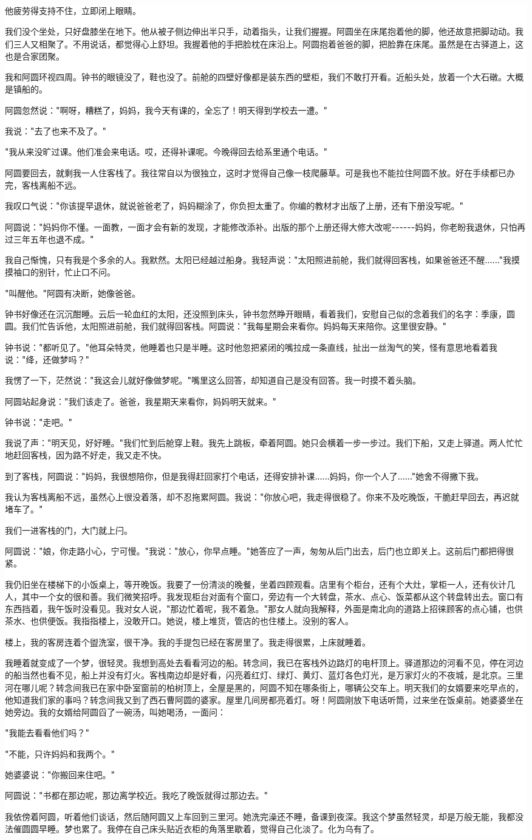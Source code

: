 他疲劳得支持不住，立即闭上眼睛。

我们没个坐处，只好盘膝坐在地下。他从被子侧边伸出半只手，动着指头，让我们握握。阿圆坐在床尾抱着他的脚，他还故意把脚动动。我们三人又相聚了。不用说话，都觉得心上舒坦。我握着他的手把脸枕在床沿上。阿圆抱着爸爸的脚，把脸靠在床尾。虽然是在古驿道上，这也是合家团聚。

我和阿圆环视四周。钟书的眼镜没了，鞋也没了。前舱的四壁好像都是装东西的壁柜，我们不敢打开看。近船头处，放着一个大石礅。大概是镇船的。

阿圆忽然说："啊呀，糟糕了，妈妈，我今天有课的，全忘了！明天得到学校去一遭。"

我说："去了也来不及了。"

"我从来没旷过课。他们准会来电话。哎，还得补课呢。今晚得回去给系里通个电话。"

阿圆要回去，就剩我一人住客栈了。我往常自以为很独立，这时才觉得自己像一枝爬藤草。可是我也不能拉住阿圆不放。好在手续都已办完，客栈离船不远。

我叹口气说："你该提早退休，就说爸爸老了，妈妈糊涂了，你负担太重了。你编的教材才出版了上册，还有下册没写呢。"

阿圆说："妈妈你不懂。一面教，一面才会有新的发现，才能修改添补。出版的那个上册还得大修大改呢------妈妈，你老盼我退休，只怕再过三年五年也退不成。"

我自己惭愧，只有我是个多余的人。我默然。太阳已经越过船身。我轻声说："太阳照进前舱，我们就得回客栈，如果爸爸还不醒......"我摸摸袖口的别针，忙止口不问。

"叫醒他。"阿圆有决断，她像爸爸。

钟书好像还在沉沉酣睡。云后一轮血红的太阳，还没照到床头，钟书忽然睁开眼睛，看着我们，安慰自己似的念着我们的名字：季康，圆圆。我们忙告诉他，太阳照进前舱，我们就得回客栈。阿圆说："我每星期会来看你。妈妈每天来陪你。这里很安静。"

钟书说："都听见了。"他耳朵特灵，他睡着也只是半睡。这时他忽把紧闭的嘴拉成一条直线，扯出一丝淘气的笑，怪有意思地看着我说："绛，还做梦吗？"

我愣了一下，茫然说："我这会儿就好像做梦呢。"嘴里这么回答，却知道自己是没有回答。我一时摸不着头脑。

阿圆站起身说："我们该走了。爸爸，我星期天来看你，妈妈明天就来。"

钟书说："走吧。"

我说了声："明天见，好好睡。"我们忙到后舱穿上鞋。我先上跳板，牵着阿圆。她只会横着一步一步过。我们下船，又走上驿道。两人忙忙地赶回客栈，因为路不好走，我又走不快。

到了客栈，阿圆说："妈妈，我很想陪你，但是我得赶回家打个电话，还得安排补课......妈妈，你一个人了......"她舍不得撇下我。

我认为客栈离船不远，虽然心上很没着落，却不忍拖累阿圆。我说："你放心吧，我走得很稳了。你来不及吃晚饭，干脆赶早回去，再迟就堵车了。"

我们一进客栈的门，大门就上闩。

阿圆说："娘，你走路小心，宁可慢。"我说："放心，你早点睡。"她答应了一声，匆匆从后门出去，后门也立即关上。这前后门都把得很紧。

我仍旧坐在楼梯下的小饭桌上，等开晚饭。我要了一份清淡的晚餐，坐着四顾观看。店里有个柜台，还有个大灶，掌柜一人，还有伙计几人，其中一个女的很和善。我们微笑招呼。我发现柜台对面有个窗口，旁边有一个大转盘，茶水、点心、饭菜都从这个转盘转出去。窗口有东西挡着，我午饭时没看见。我对女人说，"那边忙着呢，我不着急。"那女人就向我解释，外面是南北向的道路上招徕顾客的点心铺，也供茶水、也供便饭。我指指楼上，没敢开口。她说，楼上堆货，管店的也住楼上。没别的客人。

楼上，我的客房连着个盥洗室，很干净。我的手提包已经在客房里了。我走得很累，上床就睡着。

我睡着就变成了一个梦，很轻灵。我想到高处去看看河边的船。转念间，我已在客栈外边路灯的电杆顶上。驿道那边的河看不见，停在河边的船当然也看不见，船上并没有灯火。客栈南边却是好看，闪亮着红灯、绿灯、黄灯、蓝灯各色灯光，是万家灯火的不夜城，是北京。三里河在哪儿呢？转念间我已在家中卧室窗前的柏树顶上，全屋是黑的，阿圆不知在哪条街上，哪辆公交车上。明天我们的女婿要来吃早点的，他知道我们家的事吗？转念间我又到了西石曹阿圆的婆家。屋里几间房都亮着灯。呀！阿圆刚放下电话听筒，过来坐在饭桌前。她婆婆坐在她旁边。我的女婿给阿圆舀了一碗汤，叫她喝汤，一面问：

"我能去看看他们吗？"

"不能，只许妈妈和我两个。"

她婆婆说："你搬回来住吧。"

阿圆说："书都在那边呢，那边离学校近。我吃了晚饭就得过那边去。"

我依傍着阿圆，听着他们谈话，然后随阿圆又上车回到三里河。她洗完澡还不睡，备课到夜深。我这个梦虽然轻灵，却是万般无能，我都没法催圆圆早睡。梦也累了。我停在自己床头贴近衣柜的角落里歇着，觉得自己化淡了。化为乌有了。
